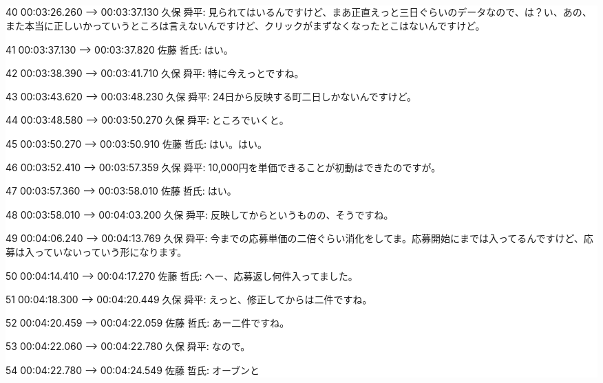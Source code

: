 40
00:03:26.260 --> 00:03:37.130
久保 舜平: 見られてはいるんですけど、まあ正直えっと三日ぐらいのデータなので、は？い、あの、また本当に正しいかっていうところは言えないんですけど、クリックがまずなくなったとこはないんですけど。

41
00:03:37.130 --> 00:03:37.820
佐藤 哲氏: はい。

42
00:03:38.390 --> 00:03:41.710
久保 舜平: 特に今えっとですね。

43
00:03:43.620 --> 00:03:48.230
久保 舜平: 24日から反映する町二日しかないんですけど。

44
00:03:48.580 --> 00:03:50.270
久保 舜平: ところでいくと。

45
00:03:50.270 --> 00:03:50.910
佐藤 哲氏: はい。はい。

46
00:03:52.410 --> 00:03:57.359
久保 舜平: 10,000円を単価できることが初動はできたのですが。

47
00:03:57.360 --> 00:03:58.010
佐藤 哲氏: はい。

48
00:03:58.010 --> 00:04:03.200
久保 舜平: 反映してからというものの、そうですね。

49
00:04:06.240 --> 00:04:13.769
久保 舜平: 今までの応募単価の二倍ぐらい消化をしてま。応募開始にまでは入ってるんですけど、応募は入っていないっていう形になります。

50
00:04:14.410 --> 00:04:17.270
佐藤 哲氏: へー、応募返し何件入ってました。

51
00:04:18.300 --> 00:04:20.449
久保 舜平: えっと、修正してからは二件ですね。

52
00:04:20.459 --> 00:04:22.059
佐藤 哲氏: あー二件ですね。

53
00:04:22.060 --> 00:04:22.780
久保 舜平: なので。

54
00:04:22.780 --> 00:04:24.549
佐藤 哲氏: オーブンと
